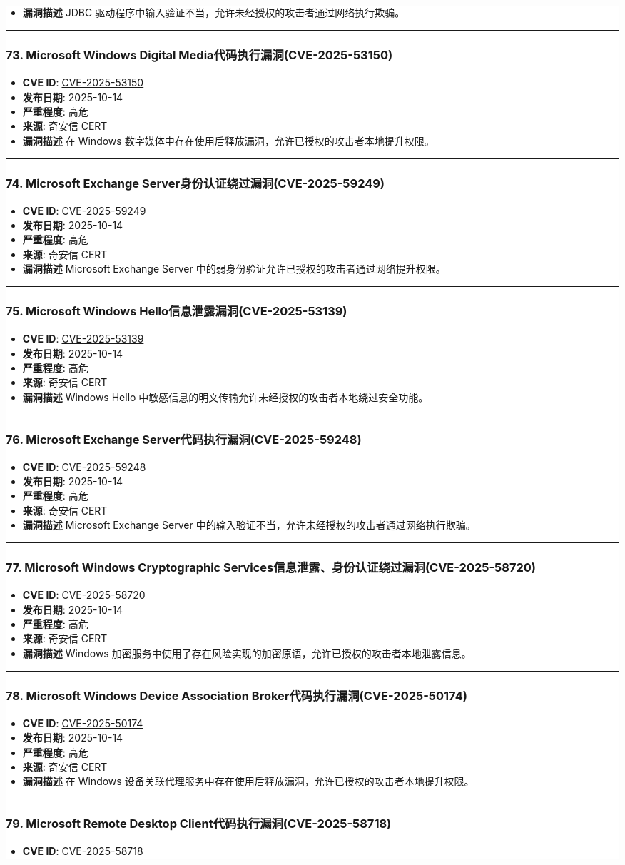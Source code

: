 - **漏洞描述**
JDBC 驱动程序中输入验证不当，允许未经授权的攻击者通过网络执行欺骗。
---
### 73. Microsoft Windows Digital Media代码执行漏洞(CVE-2025-53150)
- **CVE ID**: [CVE-2025-53150](https://cve.mitre.org/cgi-bin/cvename.cgi?name=CVE-2025-53150)
- **发布日期**: 2025-10-14
- **严重程度**: 高危
- **来源**: 奇安信 CERT
- **漏洞描述**
在 Windows 数字媒体中存在使用后释放漏洞，允许已授权的攻击者本地提升权限。
---
### 74. Microsoft Exchange Server身份认证绕过漏洞(CVE-2025-59249)
- **CVE ID**: [CVE-2025-59249](https://cve.mitre.org/cgi-bin/cvename.cgi?name=CVE-2025-59249)
- **发布日期**: 2025-10-14
- **严重程度**: 高危
- **来源**: 奇安信 CERT
- **漏洞描述**
Microsoft Exchange Server 中的弱身份验证允许已授权的攻击者通过网络提升权限。
---
### 75. Microsoft Windows Hello信息泄露漏洞(CVE-2025-53139)
- **CVE ID**: [CVE-2025-53139](https://cve.mitre.org/cgi-bin/cvename.cgi?name=CVE-2025-53139)
- **发布日期**: 2025-10-14
- **严重程度**: 高危
- **来源**: 奇安信 CERT
- **漏洞描述**
Windows Hello 中敏感信息的明文传输允许未经授权的攻击者本地绕过安全功能。
---
### 76. Microsoft Exchange Server代码执行漏洞(CVE-2025-59248)
- **CVE ID**: [CVE-2025-59248](https://cve.mitre.org/cgi-bin/cvename.cgi?name=CVE-2025-59248)
- **发布日期**: 2025-10-14
- **严重程度**: 高危
- **来源**: 奇安信 CERT
- **漏洞描述**
Microsoft Exchange Server 中的输入验证不当，允许未经授权的攻击者通过网络执行欺骗。
---
### 77. Microsoft Windows Cryptographic Services信息泄露、身份认证绕过漏洞(CVE-2025-58720)
- **CVE ID**: [CVE-2025-58720](https://cve.mitre.org/cgi-bin/cvename.cgi?name=CVE-2025-58720)
- **发布日期**: 2025-10-14
- **严重程度**: 高危
- **来源**: 奇安信 CERT
- **漏洞描述**
Windows 加密服务中使用了存在风险实现的加密原语，允许已授权的攻击者本地泄露信息。
---
### 78. Microsoft Windows Device Association Broker代码执行漏洞(CVE-2025-50174)
- **CVE ID**: [CVE-2025-50174](https://cve.mitre.org/cgi-bin/cvename.cgi?name=CVE-2025-50174)
- **发布日期**: 2025-10-14
- **严重程度**: 高危
- **来源**: 奇安信 CERT
- **漏洞描述**
在 Windows 设备关联代理服务中存在使用后释放漏洞，允许已授权的攻击者本地提升权限。
---
### 79. Microsoft Remote Desktop Client代码执行漏洞(CVE-2025-58718)
- **CVE ID**: [CVE-2025-58718](https://cve.mitre.org/cgi-bin/cvename.cgi?name=CVE-2025-58718)